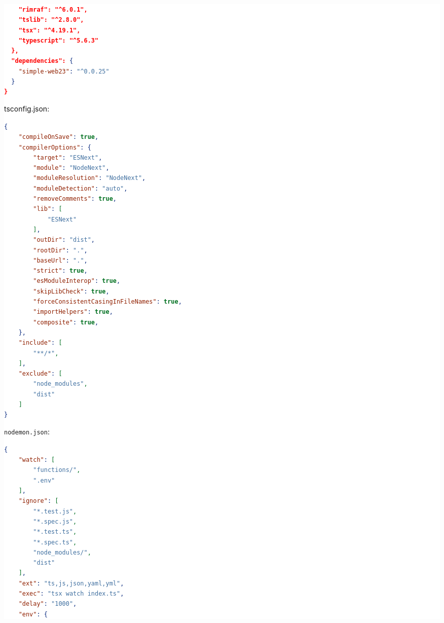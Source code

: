 ```json
    "rimraf": "^6.0.1",
    "tslib": "^2.8.0",
    "tsx": "^4.19.1",
    "typescript": "^5.6.3"
  },
  "dependencies": {
    "simple-web23": "^0.0.25"
  }
}
```

tsconfig.json:

```json
{
    "compileOnSave": true,
    "compilerOptions": {
        "target": "ESNext",
        "module": "NodeNext",
        "moduleResolution": "NodeNext",
        "moduleDetection": "auto",
        "removeComments": true,
        "lib": [
            "ESNext"
        ],
        "outDir": "dist",
        "rootDir": ".",
        "baseUrl": ".",
        "strict": true,
        "esModuleInterop": true,
        "skipLibCheck": true,
        "forceConsistentCasingInFileNames": true,
        "importHelpers": true,
        "composite": true,
    },
    "include": [
        "**/*",
    ],
    "exclude": [
        "node_modules",
        "dist"
    ]
}
```

`nodemon.json`:

```json
{
    "watch": [
        "functions/",
        ".env"
    ],
    "ignore": [
        "*.test.js",
        "*.spec.js",
        "*.test.ts",
        "*.spec.ts",
        "node_modules/",
        "dist"
    ],
    "ext": "ts,js,json,yaml,yml",
    "exec": "tsx watch index.ts",
    "delay": "1000",
    "env": {
```